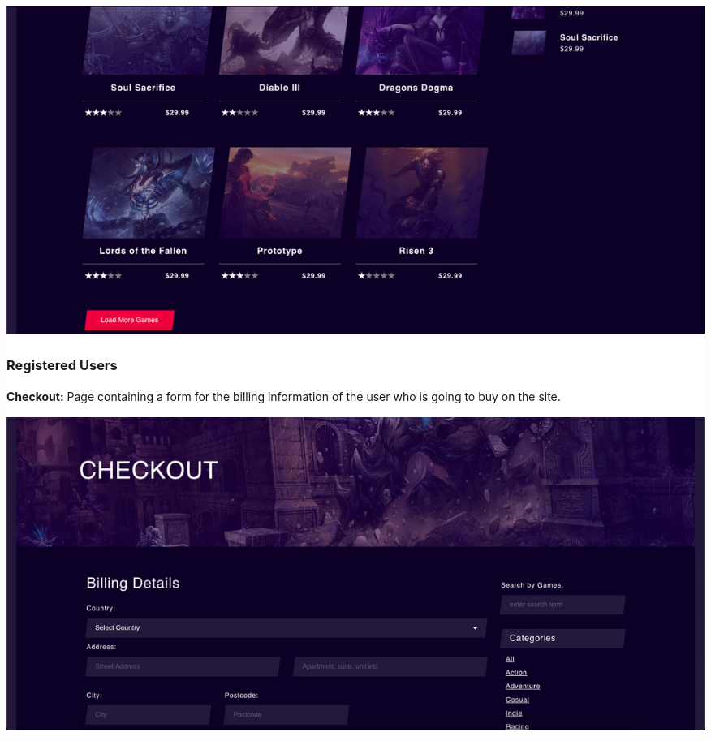 ![avatar](screenshots/MoreGames.png) 

### Registered Users

**Checkout:**
Page containing a form for the billing information of the user who is going to buy on the site.

![avatar](screenshots/Checkout1png.png)
